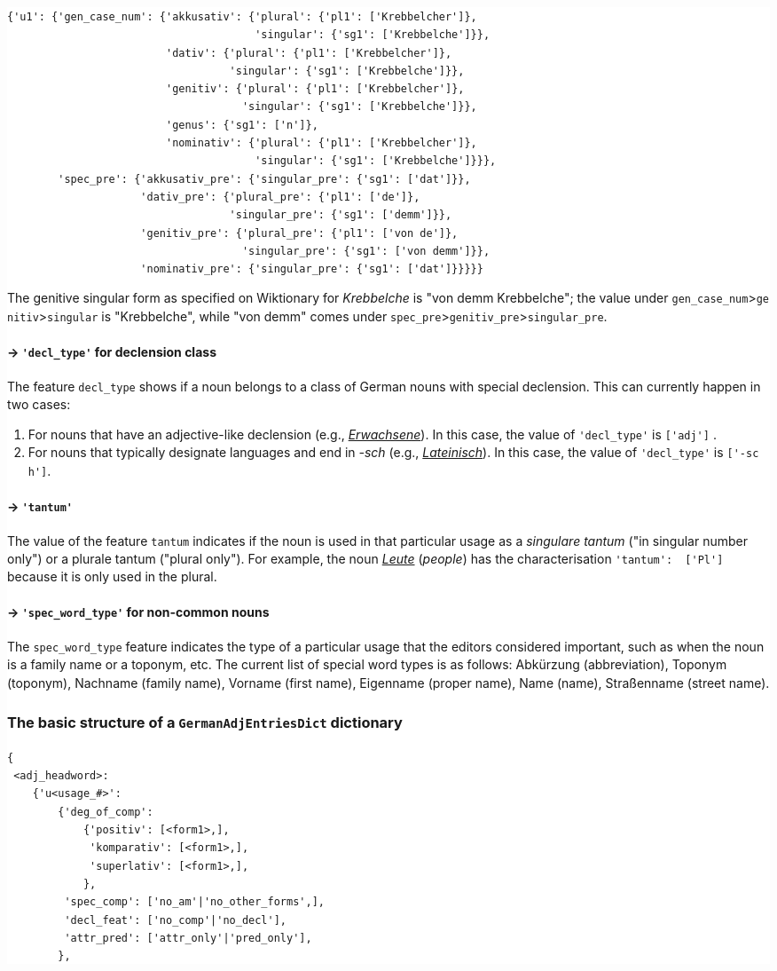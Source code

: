 ```
{'u1': {'gen_case_num': {'akkusativ': {'plural': {'pl1': ['Krebbelcher']},
                                       'singular': {'sg1': ['Krebbelche']}},
                         'dativ': {'plural': {'pl1': ['Krebbelcher']},
                                   'singular': {'sg1': ['Krebbelche']}},
                         'genitiv': {'plural': {'pl1': ['Krebbelcher']},
                                     'singular': {'sg1': ['Krebbelche']}},
                         'genus': {'sg1': ['n']},
                         'nominativ': {'plural': {'pl1': ['Krebbelcher']},
                                       'singular': {'sg1': ['Krebbelche']}}},
        'spec_pre': {'akkusativ_pre': {'singular_pre': {'sg1': ['dat']}},
                     'dativ_pre': {'plural_pre': {'pl1': ['de']},
                                   'singular_pre': {'sg1': ['demm']}},
                     'genitiv_pre': {'plural_pre': {'pl1': ['von de']},
                                     'singular_pre': {'sg1': ['von demm']}},
                     'nominativ_pre': {'singular_pre': {'sg1': ['dat']}}}}}
```
    
The genitive singular form as specified on Wiktionary for *Krebbelche* is "von demm Krebbelche"; the value under `gen_case_num`>`genitiv`>`singular` is "Krebbelche", while "von demm" comes under `spec_pre`>`genitiv_pre`>`singular_pre`.


#### <a name="decltype"></a>-> `'decl_type'` for declension class
The feature `decl_type` shows if a noun belongs to a class of German nouns with special declension. This can currently happen in two cases: 
1. For nouns that have an  adjective-like declension
(e.g., [*Erwachsene*](https://de.wiktionary.org/wiki/Erwachsene#Substantiv,_f,_adjektivische_Deklination)). In this case, the value of `'decl_type'` is `['adj']` .
2. For nouns that typically designate languages and end in *-sch* (e.g., [*Lateinisch*](https://de.wiktionary.org/wiki/Lateinisch)).
 In this case, the value of `'decl_type'` is `['-sch']`.


#### <a name="tantum"></a>-> `'tantum'`
The value of the feature `tantum` indicates if the noun is used in that particular usage as a *singulare tantum* ("in singular number only") or a plurale tantum ("plural only"). For example, the noun [*Leute*](https://de.wiktionary.org/wiki/Leute) (*people*) has the characterisation `'tantum': 
['Pl']` because it is only used in the plural.  

#### <a name="specwordtype"></a>-> `'spec_word_type'` for non-common nouns

The `spec_word_type` feature indicates the type of a particular usage that the editors considered important, such as when the noun is a family name or a toponym, etc. The current list of special word types is as follows: 
Abkürzung (abbreviation), Toponym (toponym), Nachname (family name), Vorname (first name), Eigenname (proper name), Name (name), Straßenname (street name).

### <a name="dictionary-GermanAdjEntriesDict"></a>The basic structure of a `GermanAdjEntriesDict` dictionary

```
{
 <adj_headword>: 
	{'u<usage_#>': 
		{'deg_of_comp':
			{'positiv': [<form1>,],
			 'komparativ': [<form1>,],
			 'superlativ': [<form1>,],
			},
	 	 'spec_comp': ['no_am'|'no_other_forms',],
		 'decl_feat': ['no_comp'|'no_decl'],
		 'attr_pred': ['attr_only'|'pred_only'],
		},
```